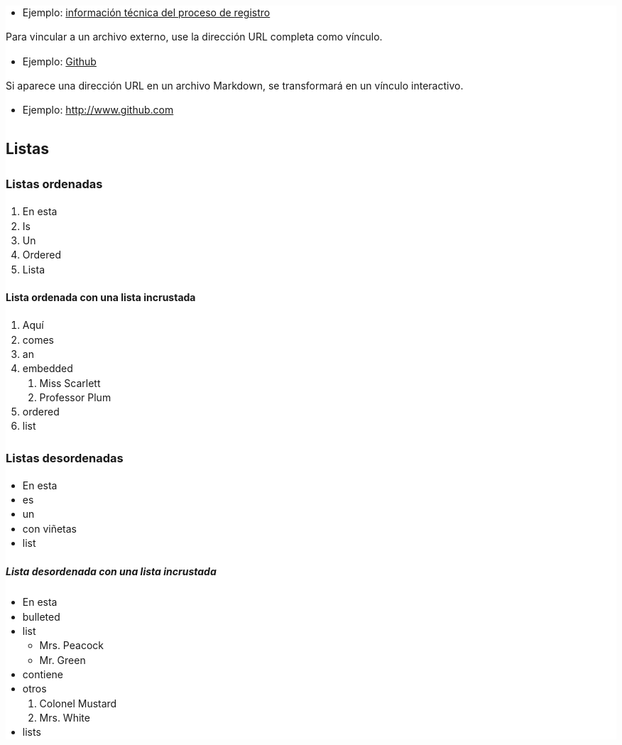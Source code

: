 - Ejemplo: [información técnica del proceso de registro](./understand-explore/rms-for-individuals-user-signup.md#technical-overview-of-the-sign-up-process)

Para vincular a un archivo externo, use la dirección URL completa como vínculo.

- Ejemplo: [Github](http://www.github.com)

Si aparece una dirección URL en un archivo Markdown, se transformará en un vínculo interactivo.

- Ejemplo: http://www.github.com

## <a name="lists"></a>Listas

### <a name="ordered-lists"></a>Listas ordenadas

1. En esta 
1. Is
1. Un
1. Ordered
1. Lista  


#### <a name="ordered-list-with-an-embedded-list"></a>Lista ordenada con una lista incrustada

1. Aquí
1. comes
1. an
1. embedded
    1. Miss Scarlett
    1. Professor Plum
1. ordered
1. list


### <a name="unordered-lists"></a>Listas desordenadas

- En esta
- es
- un
- con viñetas
- list


##### <a name="unordered-list-with-an-embedded-lists"></a>Lista desordenada con una lista incrustada

- En esta 
- bulleted 
- list
    - Mrs. Peacock
    - Mr. Green
- contiene  
- otros
    1. Colonel Mustard
    1. Mrs. White
- lists
